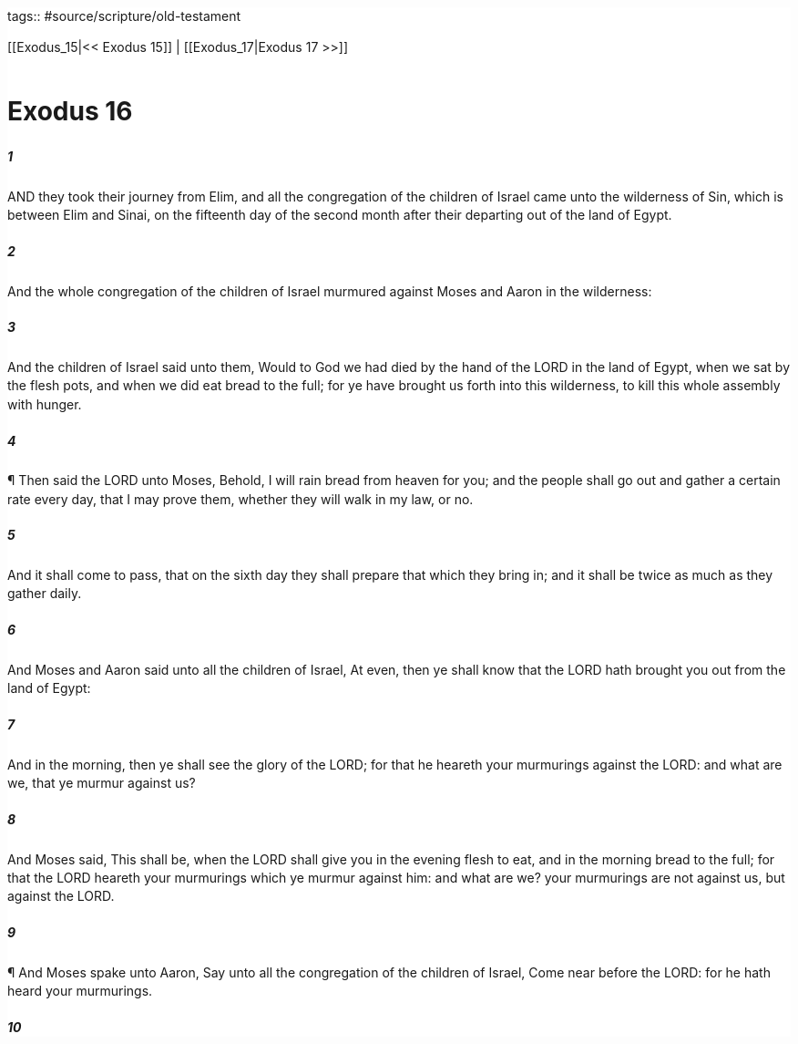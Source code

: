 tags:: #source/scripture/old-testament

[[Exodus_15|<< Exodus 15]] | [[Exodus_17|Exodus 17 >>]]

# Exodus 16

##### 1

AND they took their journey from Elim, and all the congregation of the children of Israel came unto the wilderness of Sin, which is between Elim and Sinai, on the fifteenth day of the second month after their departing out of the land of Egypt.

##### 2

And the whole congregation of the children of Israel murmured against Moses and Aaron in the wilderness:

##### 3

And the children of Israel said unto them, Would to God we had died by the hand of the LORD in the land of Egypt, when we sat by the flesh pots, and when we did eat bread to the full; for ye have brought us forth into this wilderness, to kill this whole assembly with hunger.

##### 4

¶ Then said the LORD unto Moses, Behold, I will rain bread from heaven for you; and the people shall go out and gather a certain rate every day, that I may prove them, whether they will walk in my law, or no.

##### 5

And it shall come to pass, that on the sixth day they shall prepare that which they bring in; and it shall be twice as much as they gather daily.

##### 6

And Moses and Aaron said unto all the children of Israel, At even, then ye shall know that the LORD hath brought you out from the land of Egypt:

##### 7

And in the morning, then ye shall see the glory of the LORD; for that he heareth your murmurings against the LORD: and what are we, that ye murmur against us?

##### 8

And Moses said, This shall be, when the LORD shall give you in the evening flesh to eat, and in the morning bread to the full; for that the LORD heareth your murmurings which ye murmur against him: and what are we? your murmurings are not against us, but against the LORD.

##### 9

¶ And Moses spake unto Aaron, Say unto all the congregation of the children of Israel, Come near before the LORD: for he hath heard your murmurings.

##### 10
